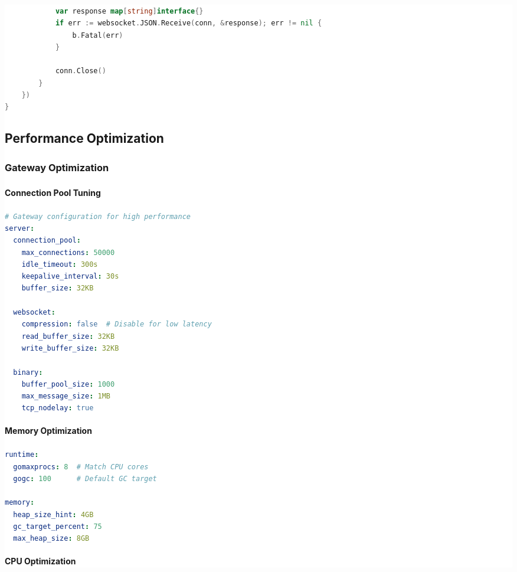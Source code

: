 ```go
            var response map[string]interface{}
            if err := websocket.JSON.Receive(conn, &response); err != nil {
                b.Fatal(err)
            }
            
            conn.Close()
        }
    })
}
```

## Performance Optimization

### Gateway Optimization

#### Connection Pool Tuning

```yaml
# Gateway configuration for high performance
server:
  connection_pool:
    max_connections: 50000
    idle_timeout: 300s
    keepalive_interval: 30s
    buffer_size: 32KB
    
  websocket:
    compression: false  # Disable for low latency
    read_buffer_size: 32KB
    write_buffer_size: 32KB
    
  binary:
    buffer_pool_size: 1000
    max_message_size: 1MB
    tcp_nodelay: true
```

#### Memory Optimization

```yaml
runtime:
  gomaxprocs: 8  # Match CPU cores
  gogc: 100      # Default GC target
  
memory:
  heap_size_hint: 4GB
  gc_target_percent: 75
  max_heap_size: 8GB
```

#### CPU Optimization
